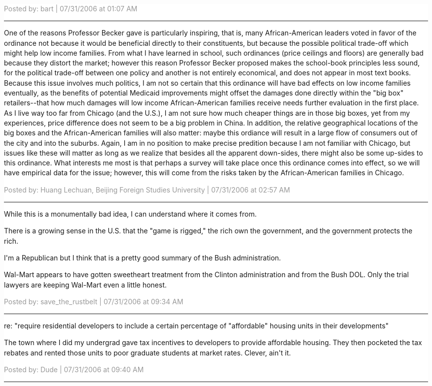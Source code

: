 <span style="color:#999">Posted by: bart | 07/31/2006 at 01:07 AM</span>

---

One of the reasons Professor Becker gave is particularly inspiring, that is, many African-American leaders voted in favor of the ordinance not because it would be beneficial directly to their constituents, but because the possible political trade-off which might help low income families.
From what I have learned in school, such ordinances (price ceilings and floors) are generally bad because they distort the market; however this reason Professor Becker proposed makes the school-book principles less sound, for the political trade-off between one policy and another is not entirely economical, and does not appear in most text books.
Because this issue involves much politics, I am not so certain that this ordinance will have bad effects on low income families eventually, as the benefits of potential Medicaid improvements might offset the damages done directly within the "big box" retailers--that how much damages will low income African-American families receive needs further evaluation in the first place. As I live way too far from Chicago (and the U.S.), I am not sure how much cheaper things are in those big boxes, yet from my experiences, price difference does not seem to be a big problem in China. In addition, the relative geographical locations of the big boxes and the African-American families will also matter: maybe this ordiance will result in a large flow of consumers out of the city and into the suburbs. Again, I am in no position to make precise predition because I am not familiar with Chicago, but issues like these will matter as long as we realize that besides all the apparent down-sides, there might also be some up-sides to this ordinance.
What interests me most is that perhaps a survey will take place once this ordinance comes into effect, so we will have empirical data for the issue; however, this will come from the risks taken by the African-American families in Chicago.

<span style="color:#999">Posted by: Huang Lechuan, Beijing Foreign Studies University | 07/31/2006 at 02:57 AM</span>

---

While this is a monumentally bad idea, I can understand where it comes from.

There is a growing sense in the U.S. that the "game is rigged," the rich own the government, and the government protects the rich.

I'm a Republican but I think that is a pretty good summary of the Bush administration.

Wal-Mart appears to have gotten sweetheart treatment from the Clinton administration and from the Bush DOL. Only the trial lawyers are keeping Wal-Mart even a little honest.

<span style="color:#999">Posted by: save_the_rustbelt | 07/31/2006 at 09:34 AM</span>

---

re: "require residential developers to include a certain percentage of "affordable" housing units in their developments"

The town where I did my undergrad gave tax incentives to developers to provide affordable housing. They then pocketed the tax rebates and rented those units to poor graduate students at market rates. Clever, ain't it.

<span style="color:#999">Posted by: Dude | 07/31/2006 at 09:40 AM</span>

---

